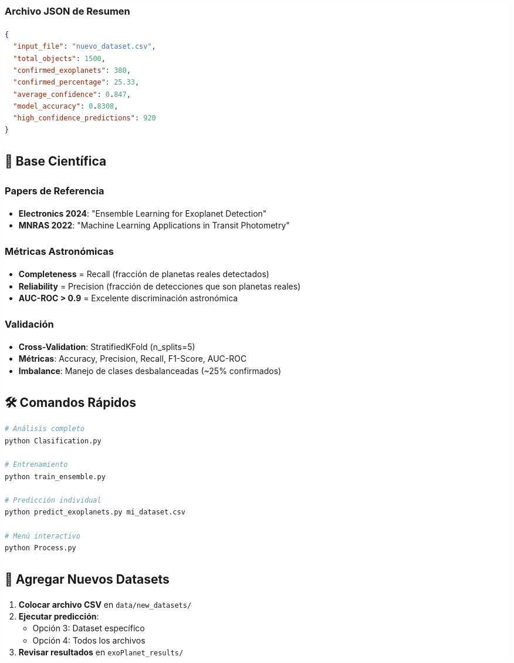 ### Archivo JSON de Resumen
```json
{
  "input_file": "nuevo_dataset.csv",
  "total_objects": 1500,
  "confirmed_exoplanets": 380,
  "confirmed_percentage": 25.33,
  "average_confidence": 0.847,
  "model_accuracy": 0.8308,
  "high_confidence_predictions": 920
}
```

## 🔬 Base Científica

### Papers de Referencia
- **Electronics 2024**: "Ensemble Learning for Exoplanet Detection"
- **MNRAS 2022**: "Machine Learning Applications in Transit Photometry"

### Métricas Astronómicas
- **Completeness** = Recall (fracción de planetas reales detectados)
- **Reliability** = Precision (fracción de detecciones que son planetas reales)
- **AUC-ROC > 0.9** = Excelente discriminación astronómica

### Validación
- **Cross-Validation**: StratifiedKFold (n_splits=5)
- **Métricas**: Accuracy, Precision, Recall, F1-Score, AUC-ROC
- **Imbalance**: Manejo de clases desbalanceadas (~25% confirmados)

## 🛠️ Comandos Rápidos

```bash
# Análisis completo
python Clasification.py

# Entrenamiento
python train_ensemble.py

# Predicción individual
python predict_exoplanets.py mi_dataset.csv

# Menú interactivo
python Process.py
```

## 📁 Agregar Nuevos Datasets

1. **Colocar archivo CSV** en `data/new_datasets/`
2. **Ejecutar predicción**:
   - Opción 3: Dataset específico
   - Opción 4: Todos los archivos
3. **Revisar resultados** en `exoPlanet_results/`
